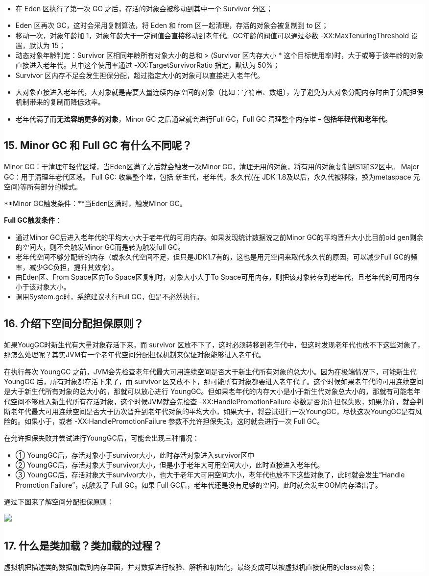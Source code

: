   * 在 Eden 区执行了第一次 GC 之后，存活的对象会被移动到其中一个 Survivor 分区；

  - Eden 区再次 GC，这时会采用复制算法，将 Eden 和 from 区一起清理，存活的对象会被复制到 to 区；
  - 移动一次，对象年龄加 1，对象年龄大于一定阀值会直接移动到老年代。GC年龄的阀值可以通过参数 -XX:MaxTenuringThreshold 设置，默认为 15；
  - 动态对象年龄判定：Survivor 区相同年龄所有对象大小的总和 > (Survivor 区内存大小 * 这个目标使用率)时，大于或等于该年龄的对象直接进入老年代。其中这个使用率通过 -XX:TargetSurvivorRatio 指定，默认为 50%；
  - Survivor 区内存不足会发生担保分配，超过指定大小的对象可以直接进入老年代。

* 大对象直接进入老年代，大对象就是需要大量连续内存空间的对象（比如：字符串、数组），为了避免为大对象分配内存时由于分配担保机制带来的复制而降低效率。

* 老年代满了而**无法容纳更多的对象**，Minor GC 之后通常就会进行Full GC，Full GC 清理整个内存堆 – **包括年轻代和老年代**。

## 15. Minor GC 和 Full GC 有什么不同呢？

Minor GC：于清理年轻代区域，当Eden区满了之后就会触发一次Minor GC，清理无用的对象，将有用的对象复制到S1和S2区中。
Major GC：用于清理年老代区域。
Full GC: 收集整个堆，包括 新生代，老年代，永久代(在 JDK 1.8及以后，永久代被移除，换为metaspace 元空间)等所有部分的模式。

**Minor GC触发条件：**当Eden区满时，触发Minor GC。

**Full GC触发条件**：

* 通过Minor GC后进入老年代的平均大小大于老年代的可用内存。如果发现统计数据说之前Minor GC的平均晋升大小比目前old gen剩余的空间大，则不会触发Minor GC而是转为触发full GC。
* 老年代空间不够分配新的内存（或永久代空间不足，但只是JDK1.7有的，这也是用元空间来取代永久代的原因，可以减少Full GC的频率，减少GC负担，提升其效率）。
* 由Eden区、From Space区向To Space区复制时，对象大小大于To Space可用内存，则把该对象转存到老年代，且老年代的可用内存小于该对象大小。
* 调用System.gc时，系统建议执行Full GC，但是不必然执行。

## 16. 介绍下空间分配担保原则？

如果YougGC时新生代有大量对象存活下来，而 survivor 区放不下了，这时必须转移到老年代中，但这时发现老年代也放不下这些对象了，那怎么处理呢？其实JVM有一个老年代空间分配担保机制来保证对象能够进入老年代。

在执行每次 YoungGC 之前，JVM会先检查老年代最大可用连续空间是否大于新生代所有对象的总大小。因为在极端情况下，可能新生代 YoungGC 后，所有对象都存活下来了，而 survivor 区又放不下，那可能所有对象都要进入老年代了。这个时候如果老年代的可用连续空间是大于新生代所有对象的总大小的，那就可以放心进行 YoungGC。但如果老年代的内存大小是小于新生代对象总大小的，那就有可能老年代空间不够放入新生代所有存活对象，这个时候JVM就会先检查 -XX:HandlePromotionFailure 参数是否允许担保失败，如果允许，就会判断老年代最大可用连续空间是否大于历次晋升到老年代对象的平均大小，如果大于，将尝试进行一次YoungGC，尽快这次YoungGC是有风险的。如果小于，或者 -XX:HandlePromotionFailure 参数不允许担保失败，这时就会进行一次 Full GC。

在允许担保失败并尝试进行YoungGC后，可能会出现三种情况：

- ① YoungGC后，存活对象小于survivor大小，此时存活对象进入survivor区中
- ② YoungGC后，存活对象大于survivor大小，但是小于老年大可用空间大小，此时直接进入老年代。
- ③ YoungGC后，存活对象大于survivor大小，也大于老年大可用空间大小，老年代也放不下这些对象了，此时就会发生“Handle Promotion Failure”，就触发了 Full GC。如果 Full GC后，老年代还是没有足够的空间，此时就会发生OOM内存溢出了。

通过下图来了解空间分配担保原则：

![](http://blog-img.coolsen.cn/img/image-20210329230240201.png)



## 17. 什么是类加载？类加载的过程？

虚拟机把描述类的数据加载到内存里面，并对数据进行校验、解析和初始化，最终变成可以被虚拟机直接使用的class对象；
